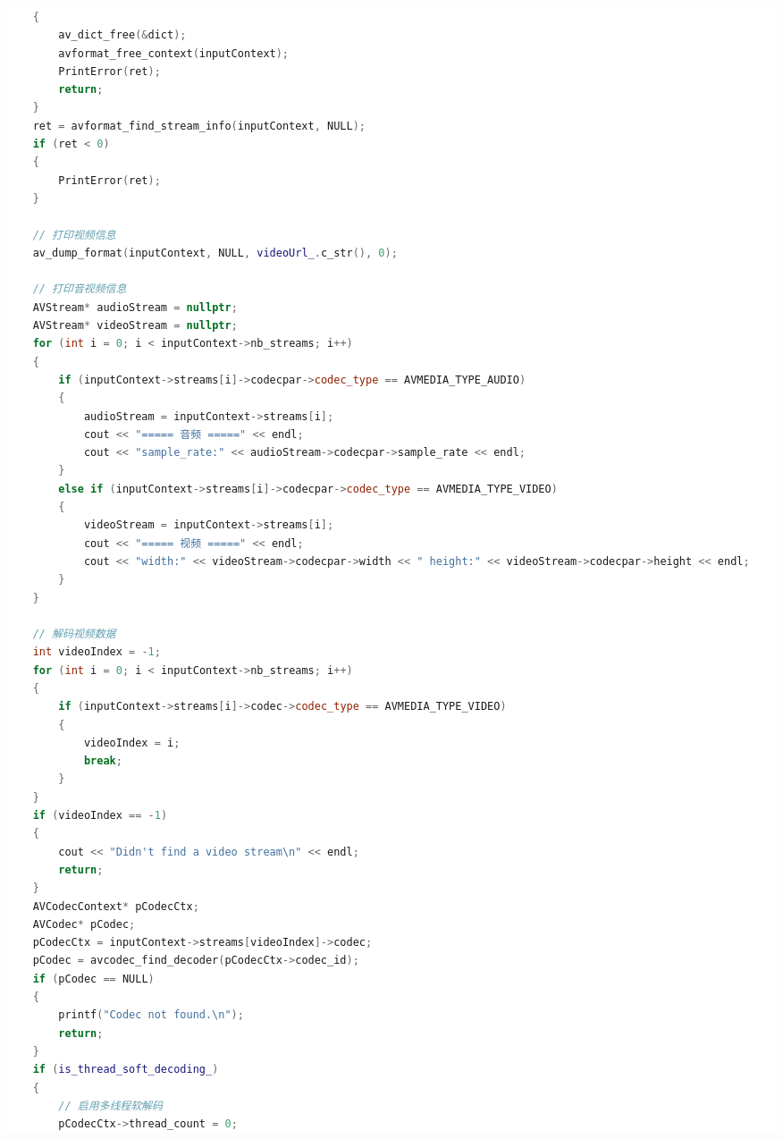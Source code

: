 ``` cpp
	{
		av_dict_free(&dict);
		avformat_free_context(inputContext);
		PrintError(ret);
		return;
	}
	ret = avformat_find_stream_info(inputContext, NULL);
	if (ret < 0)
	{
		PrintError(ret);
	}

	// 打印视频信息
	av_dump_format(inputContext, NULL, videoUrl_.c_str(), 0);

	// 打印音视频信息
	AVStream* audioStream = nullptr;
	AVStream* videoStream = nullptr;
	for (int i = 0; i < inputContext->nb_streams; i++)
	{
		if (inputContext->streams[i]->codecpar->codec_type == AVMEDIA_TYPE_AUDIO)
		{
			audioStream = inputContext->streams[i];
			cout << "===== 音频 =====" << endl;
			cout << "sample_rate:" << audioStream->codecpar->sample_rate << endl;
		}
		else if (inputContext->streams[i]->codecpar->codec_type == AVMEDIA_TYPE_VIDEO)
		{
			videoStream = inputContext->streams[i];
			cout << "===== 视频 =====" << endl;
			cout << "width:" << videoStream->codecpar->width << " height:" << videoStream->codecpar->height << endl;
		}
	}

	// 解码视频数据
	int videoIndex = -1;
	for (int i = 0; i < inputContext->nb_streams; i++)
	{
		if (inputContext->streams[i]->codec->codec_type == AVMEDIA_TYPE_VIDEO)
		{
			videoIndex = i;
			break;
		}
	}
	if (videoIndex == -1)
	{
		cout << "Didn't find a video stream\n" << endl;
		return;
	}
	AVCodecContext* pCodecCtx;
	AVCodec* pCodec;
	pCodecCtx = inputContext->streams[videoIndex]->codec;
	pCodec = avcodec_find_decoder(pCodecCtx->codec_id);
	if (pCodec == NULL)
	{
		printf("Codec not found.\n");
		return;
	}
	if (is_thread_soft_decoding_)
	{
		// 启用多线程软解码
		pCodecCtx->thread_count = 0;
```